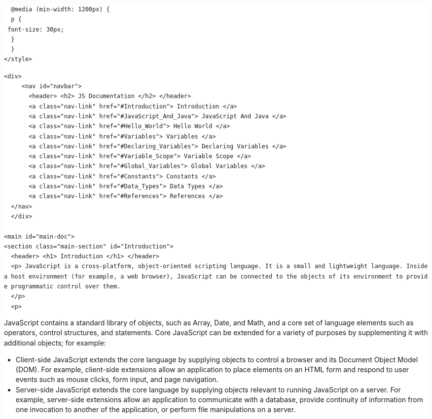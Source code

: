       @media (min-width: 1200px) {
      p {
     font-size: 30px;
      }
      }
    </style>
  </head>
  <body>
    
    <div>
         <nav id="navbar">
           <header> <h2> JS Documentation </h2> </header> 
           <a class="nav-link" href="#Introduction"> Introduction </a>
           <a class="nav-link" href="#JavaScript_And_Java"> JavaScript And Java </a>
           <a class="nav-link" href="#Hello_World"> Hello World </a>
           <a class="nav-link" href="#Variables"> Variables </a>
           <a class="nav-link" href="#Declaring_Variables"> Declaring Variables </a>
           <a class="nav-link" href="#Variable_Scope"> Variable Scope </a>
           <a class="nav-link" href="#Global_Variables"> Global Variables </a>
           <a class="nav-link" href="#Constants"> Constants </a>
           <a class="nav-link" href="#Data_Types"> Data Types </a>
           <a class="nav-link" href="#References"> References </a>
      </nav>
      </div>
    
    <main id="main-doc">
    <section class="main-section" id="Introduction">
      <header> <h1> Introduction </h1> </header>
      <p> JavaScript is a cross-platform, object-oriented scripting language. It is a small and lightweight language. Inside a host environment (for example, a web browser), JavaScript can be connected to the objects of its environment to provide programmatic control over them.
      </p>
      <p>
JavaScript contains a standard library of objects, such as Array, Date, and Math, and a core set of language elements such as operators, control structures, and statements. Core JavaScript can be extended for a variety of purposes by supplementing it with additional objects; for example:
      </p>
      <ul>
  <li>
Client-side JavaScript extends the core language by supplying objects to control a browser and its Document Object Model (DOM). For example, client-side extensions allow an application to place elements on an HTML form and respond to user events such as mouse clicks, form input, and page navigation.
  </li>
  <li>
Server-side JavaScript extends the core language by supplying objects relevant to running JavaScript on a server. For example, server-side extensions allow an application to communicate with a database, provide continuity of information from one invocation to another of the application, or perform file manipulations on a server.
  </li>
      </ul>
